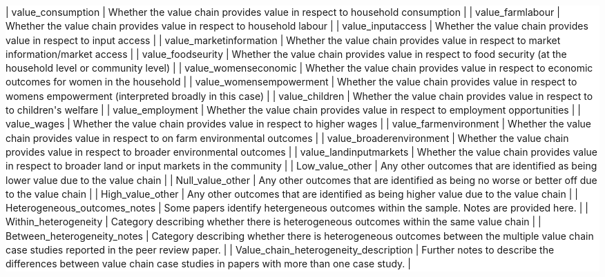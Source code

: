 | value_consumption                     | Whether the value chain provides value in respect to household consumption                                                                                                                                                                   |
| value_farmlabour                      | Whether the value chain provides value in respect to household labour                                                                                                                                                                        |
| value_inputaccess                     | Whether the value chain provides value in respect to input access                                                                                                                                                                            |
| value_marketinformation               | Whether the value chain provides value in respect to market information/market access                                                                                                                                                        |
| value_foodseurity                     | Whether the value chain provides value in respect to food security (at the household level or community level)                                                                                                                               |
| value_womenseconomic                  | Whether the value chain provides value in respect to economic outcomes for women in the household                                                                                                                                            |
| value_womensempowerment               | Whether the value chain provides value in respect to womens empowerment (interpreted broadly in this case)                                                                                                                                   |
| value_children                        | Whether the value chain provides value in respect to to children's welfare                                                                                                                                                                   |
| value_employment                      | Whether the value chain provides value in respect to employment opportunities                                                                                                                                                                |
| value_wages                           | Whether the value chain provides value in respect to higher wages                                                                                                                                                                            |
| value_farmenvironment                 | Whether the value chain provides value in respect to on farm environmental outcomes                                                                                                                                                          |
| value_broaderenvironment              | Whether the value chain provides value in respect to broader environmental outcomes                                                                                                                                                          |
| value_landinputmarkets                | Whether the value chain provides value in respect to broader land or input markets in the community                                                                                                                                          |
| Low_value_other                       | Any other outcomes that are identified as being lower value due to the value chain                                                                                                                                                           |
| Null_value_other                      | Any other outcomes that are identified as being no worse or better off due to the value chain                                                                                                                                                |
| High_value_other                      | Any other outcomes that are identified as being higher value due to the value chain                                                                                                                                                          |
| Heterogeneous_outcomes_notes          | Some papers identify hetergeneous outcomes within the sample. Notes are provided here.                                                                                                                                                       |
| Within_heterogeneity                  | Category describing whether there is heterogeneous outcomes within the same value chain                                                                                                                                                      |
| Between_heterogeneity_notes           | Category describing whether there is heterogeneous outcomes between the multiple value chain case studies reported in the peer review paper.                                                                                                 |
| Value_chain_heterogeneity_description | Further notes to describe the differences between value chain case studies in papers with more than one case study.                                                                                                                          |

